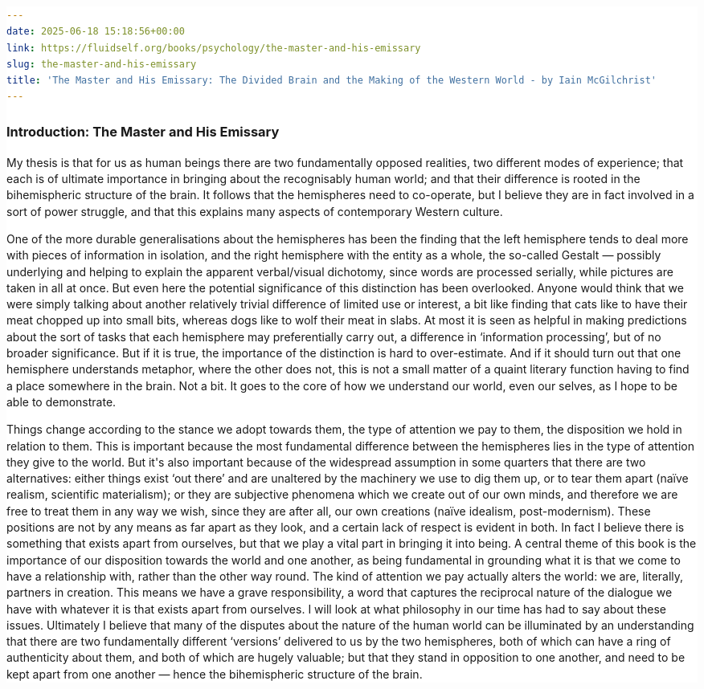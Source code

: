 ```yaml
---
date: 2025-06-18 15:18:56+00:00
link: https://fluidself.org/books/psychology/the-master-and-his-emissary
slug: the-master-and-his-emissary
title: 'The Master and His Emissary: The Divided Brain and the Making of the Western World - by Iain McGilchrist'
---
```


### Introduction: The Master and His Emissary

My thesis is that for us as human beings there are two fundamentally opposed realities, two different modes of experience; that each is of ultimate importance in bringing about the recognisably human world; and that their difference is rooted in the bihemispheric structure of the brain. It follows that the hemispheres need to co-operate, but I believe they are in fact involved in a sort of power struggle, and that this explains many aspects of contemporary Western culture.

One of the more durable generalisations about the hemispheres has been the finding that the left hemisphere tends to deal more with pieces of information in isolation, and the right hemisphere with the entity as a whole, the so-called Gestalt — possibly underlying and helping to explain the apparent verbal/visual dichotomy, since words are processed serially, while pictures are taken in all at once. But even here the potential significance of this distinction has been overlooked. Anyone would think that we were simply talking about another relatively trivial difference of limited use or interest, a bit like finding that cats like to have their meat chopped up into small bits, whereas dogs like to wolf their meat in slabs. At most it is seen as helpful in making predictions about the sort of tasks that each hemisphere may preferentially carry out, a difference in ‘information processing’, but of no broader significance. But if it is true, the importance of the distinction is hard to over-estimate. And if it should turn out that one hemisphere understands metaphor, where the other does not, this is not a small matter of a quaint literary function having to find a place somewhere in the brain. Not a bit. It goes to the core of how we understand our world, even our selves, as I hope to be able to demonstrate.

Things change according to the stance we adopt towards them, the type of attention we pay to them, the disposition we hold in relation to them. This is important because the most fundamental difference between the hemispheres lies in the type of attention they give to the world. But it's also important because of the widespread assumption in some quarters that there are two alternatives: either things exist ‘out there’ and are unaltered by the machinery we use to dig them up, or to tear them apart (naïve realism, scientific materialism); or they are subjective phenomena which we create out of our own minds, and therefore we are free to treat them in any way we wish, since they are after all, our own creations (naïve idealism, post-modernism). These positions are not by any means as far apart as they look, and a certain lack of respect is evident in both. In fact I believe there is something that exists apart from ourselves, but that we play a vital part in bringing it into being. A central theme of this book is the importance of our disposition towards the world and one another, as being fundamental in grounding what it is that we come to have a relationship with, rather than the other way round. The kind of attention we pay actually alters the world: we are, literally, partners in creation. This means we have a grave responsibility, a word that captures the reciprocal nature of the dialogue we have with whatever it is that exists apart from ourselves. I will look at what philosophy in our time has had to say about these issues. Ultimately I believe that many of the disputes about the nature of the human world can be illuminated by an understanding that there are two fundamentally different ‘versions’ delivered to us by the two hemispheres, both of which can have a ring of authenticity about them, and both of which are hugely valuable; but that they stand in opposition to one another, and need to be kept apart from one another — hence the bihemispheric structure of the brain.
